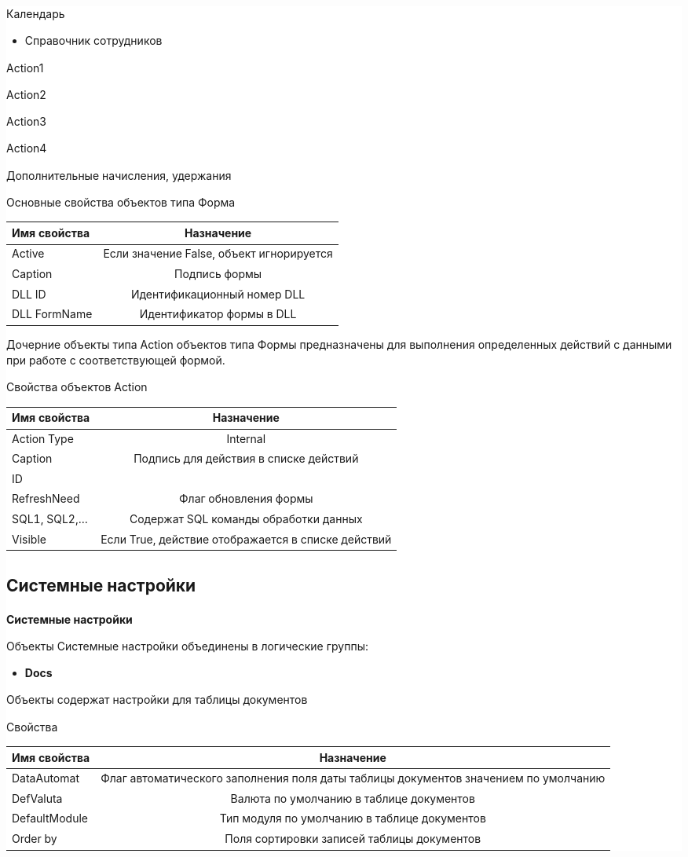 Календарь

* Справочник сотрудников

Action1

Action2

Action3

Action4

Дополнительные начисления, удержания

Основные свойства объектов типа Форма

| **Имя свойства** | **Назначение** |
| :--- | :---: |
| Active | Если значение False, объект игнорируется |
| Caption | Подпись формы |
| DLL ID | Идентификационный номер DLL |
| DLL FormName | Идентификатор формы в DLL |

Дочерние объекты типа Action объектов типа Формы предназначены для выполнения определенных действий с данными при работе с соответствующей формой.

Свойства объектов Action

| **Имя свойства** | **Назначение** |
| :--- | :---: |
| Action Type | Internal |
| Caption | Подпись для действия в списке действий |
| ID |  |
| RefreshNeed | Флаг обновления формы |
| SQL1, SQL2,… | Содержат SQL команды обработки данных |
| Visible | Если True, действие отображается в списке действий |

## Системные настройки

**Системные настройки**

Объекты Системные настройки объединены в логические группы:

* **Docs**

Объекты содержат настройки для таблицы документов

Свойства

| **Имя свойства** | **Назначение** |
| :--- | :---: |
| DataAutomat | Флаг автоматического заполнения поля даты таблицы документов значением по умолчанию |
| DefValuta | Валюта по умолчанию в таблице документов |
| DefaultModule | Тип модуля по умолчанию в таблице документов |
| Order by | Поля сортировки записей таблицы документов |
